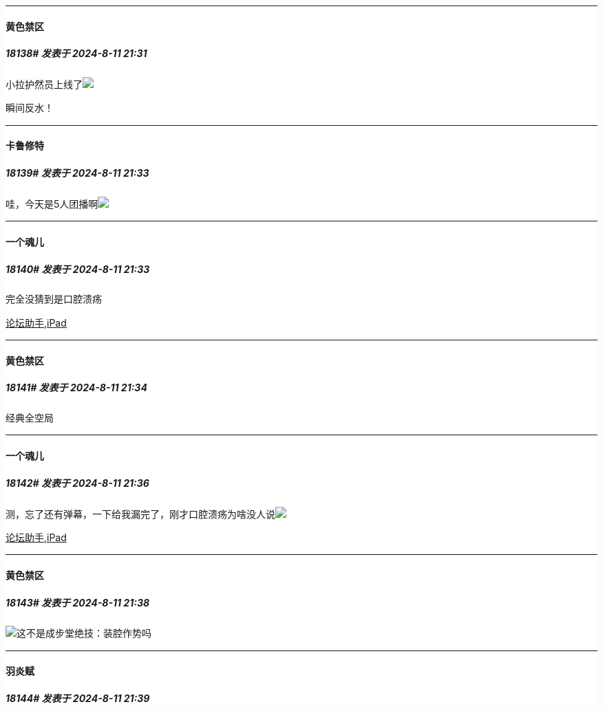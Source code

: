 *****

####  黄色禁区  
##### 18138#       发表于 2024-8-11 21:31

小拉护然员上线了<img src="https://static.saraba1st.com/image/smiley/face2017/067.png" referrerpolicy="no-referrer">

瞬间反水！


*****

####  卡鲁修特  
##### 18139#       发表于 2024-8-11 21:33

哇，今天是5人团播啊<img src="https://static.saraba1st.com/image/smiley/face2017/091.png" referrerpolicy="no-referrer">

*****

####  一个魂儿  
##### 18140#       发表于 2024-8-11 21:33

完全没猜到是口腔溃疡

[论坛助手,iPad](https://bbs.saraba1st.com/2b/forum.php?mod=viewthread&amp;tid=2029836)

*****

####  黄色禁区  
##### 18141#       发表于 2024-8-11 21:34

经典全空局

*****

####  一个魂儿  
##### 18142#       发表于 2024-8-11 21:36

测，忘了还有弹幕，一下给我漏完了，刚才口腔溃疡为啥没人说<img src="https://static.saraba1st.com/image/smiley/face2017/026.png" referrerpolicy="no-referrer">

[论坛助手,iPad](https://bbs.saraba1st.com/2b/forum.php?mod=viewthread&amp;tid=2029836)


*****

####  黄色禁区  
##### 18143#       发表于 2024-8-11 21:38

<img src="https://static.saraba1st.com/image/smiley/face2017/067.png" referrerpolicy="no-referrer">这不是成步堂绝技：装腔作势吗

*****

####  羽炎赋  
##### 18144#       发表于 2024-8-11 21:39

